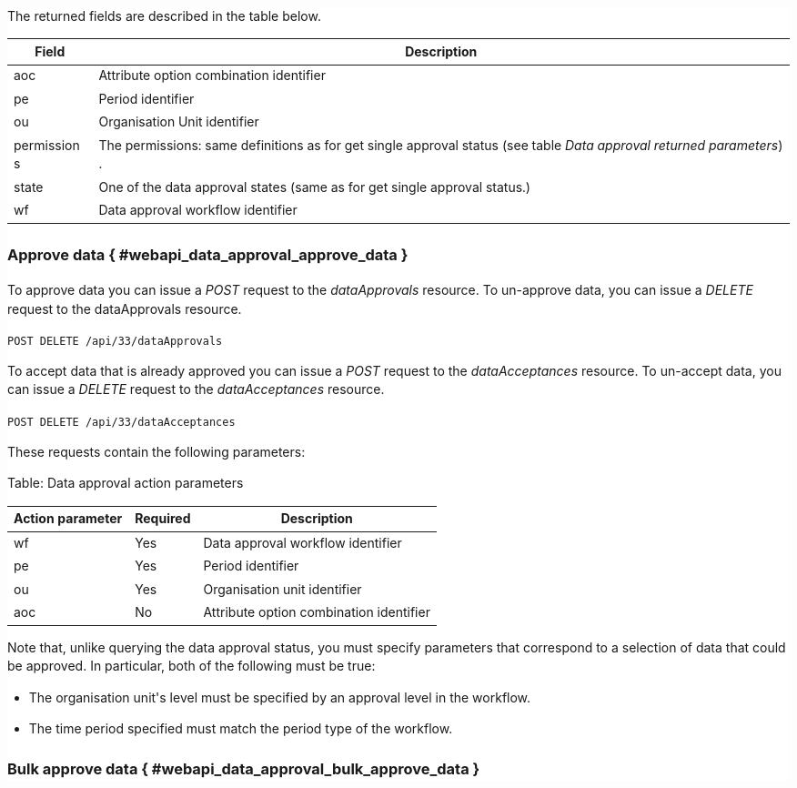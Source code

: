 The returned fields are described in the table below.

| Field       | Description |
| ----------- | ----------- |
| aoc         | Attribute option combination identifier |
| pe          | Period identifier |
| ou          | Organisation Unit identifier |
| permissions | The permissions: same definitions as for get single approval status (see table _Data approval returned parameters_) . |
| state       | One of the data approval states (same as for get single approval status.) |
| wf          | Data approval workflow identifier |

### Approve data { #webapi_data_approval_approve_data } 

To approve data you can issue a *POST* request to the *dataApprovals*
resource. To un-approve data, you can issue a *DELETE* request to the
dataApprovals resource.

    POST DELETE /api/33/dataApprovals

To accept data that is already approved you can issue a *POST* request
to the *dataAcceptances* resource. To un-accept data, you can issue a
*DELETE* request to the *dataAcceptances* resource.

    POST DELETE /api/33/dataAcceptances

These requests contain the following parameters:



Table: Data approval action parameters

| Action parameter | Required | Description |
|---|---|---|
| wf | Yes | Data approval workflow identifier |
| pe | Yes | Period identifier |
| ou | Yes | Organisation unit identifier |
| aoc | No | Attribute option combination identifier |

Note that, unlike querying the data approval status, you must specify
parameters that correspond to a selection of data that could be
approved. In particular, both of the following must be true:

  - The organisation unit's level must be specified by an approval level
    in the workflow.

  - The time period specified must match the period type of the
    workflow.

### Bulk approve data { #webapi_data_approval_bulk_approve_data } 
